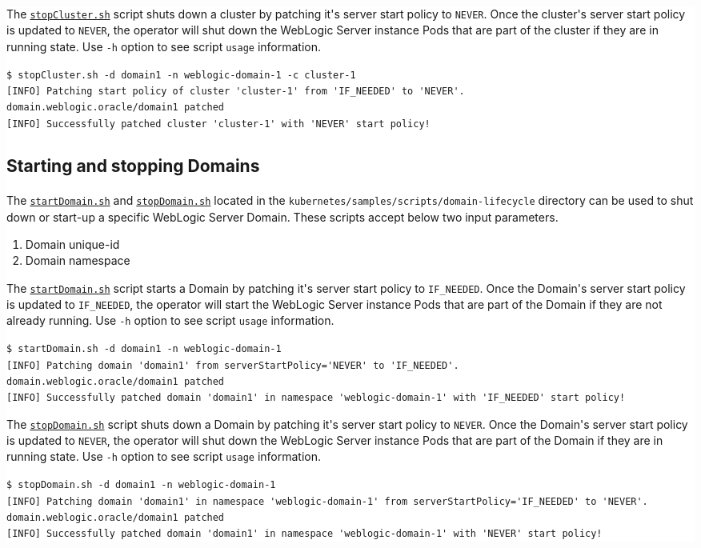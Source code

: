 The [`stopCluster.sh`](https://github.com/oracle/weblogic-kubernetes-operator/blob/master/kubernetes/samples/scripts/domain-lifecycle/stopCluster.sh) script shuts down a cluster by patching it's server start policy to `NEVER`. Once the cluster's server start policy is updated to `NEVER`, the operator will shut down the WebLogic Server instance Pods that are part of the cluster if they are in running state. Use `-h` option to see script `usage` information.

```
$ stopCluster.sh -d domain1 -n weblogic-domain-1 -c cluster-1
[INFO] Patching start policy of cluster 'cluster-1' from 'IF_NEEDED' to 'NEVER'.
domain.weblogic.oracle/domain1 patched
[INFO] Successfully patched cluster 'cluster-1' with 'NEVER' start policy!

```

## Starting and stopping Domains
The [`startDomain.sh`](https://github.com/oracle/weblogic-kubernetes-operator/blob/master/kubernetes/samples/scripts/domain-lifecycle/startDomain.sh) and [`stopDomain.sh`](https://github.com/oracle/weblogic-kubernetes-operator/blob/master/kubernetes/samples/scripts/domain-lifecycle/stopDomain.sh) located in the `kubernetes/samples/scripts/domain-lifecycle` directory can be used to shut down or start-up a specific WebLogic Server Domain. These scripts accept below two input parameters.
1) Domain unique-id
2) Domain namespace

The [`startDomain.sh`](https://github.com/oracle/weblogic-kubernetes-operator/blob/master/kubernetes/samples/scripts/domain-lifecycle/startDomain.sh) script starts a Domain by patching it's server start policy to `IF_NEEDED`. Once the Domain's server start policy is updated to `IF_NEEDED`, the operator will start the WebLogic Server instance Pods that are part of the Domain if they are not already running. Use `-h` option to see script `usage` information.

```
$ startDomain.sh -d domain1 -n weblogic-domain-1
[INFO] Patching domain 'domain1' from serverStartPolicy='NEVER' to 'IF_NEEDED'.
domain.weblogic.oracle/domain1 patched
[INFO] Successfully patched domain 'domain1' in namespace 'weblogic-domain-1' with 'IF_NEEDED' start policy!
```

The [`stopDomain.sh`](https://github.com/oracle/weblogic-kubernetes-operator/blob/master/kubernetes/samples/scripts/domain-lifecycle/stopDomain.sh) script shuts down a Domain by patching it's server start policy to `NEVER`. Once the Domain's server start policy is updated to `NEVER`, the operator will shut down the WebLogic Server instance Pods that are part of the Domain if they are in running state. Use `-h` option to see script `usage` information.

```
$ stopDomain.sh -d domain1 -n weblogic-domain-1
[INFO] Patching domain 'domain1' in namespace 'weblogic-domain-1' from serverStartPolicy='IF_NEEDED' to 'NEVER'.
domain.weblogic.oracle/domain1 patched
[INFO] Successfully patched domain 'domain1' in namespace 'weblogic-domain-1' with 'NEVER' start policy!
```
